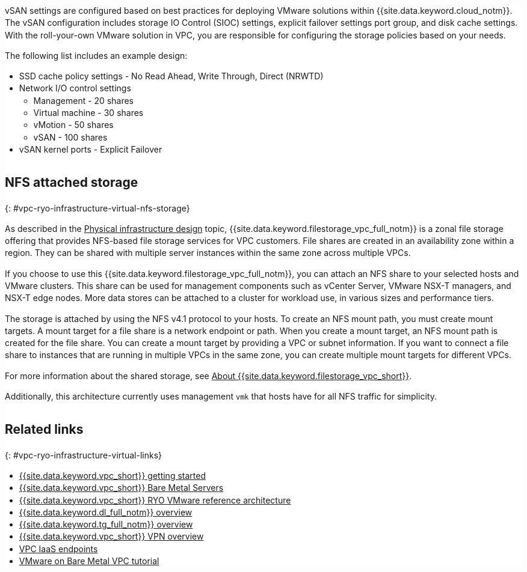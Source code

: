 vSAN settings are configured based on best practices for deploying VMware solutions within {{site.data.keyword.cloud_notm}}. The vSAN configuration includes storage IO Control (SIOC) settings, explicit failover settings port group, and disk cache settings. With the roll-your-own VMware solution in VPC, you are responsible for configuring the storage policies based on your needs.

The following list includes an example design:

* SSD cache policy settings - No Read Ahead, Write Through, Direct (NRWTD)
* Network I/O control settings
   * Management - 20 shares
   * Virtual machine - 30 shares
   * vMotion - 50 shares
   * vSAN - 100 shares
* vSAN kernel ports - Explicit Failover

## NFS attached storage
{: #vpc-ryo-infrastructure-virtual-nfs-storage}

As described in the [Physical infrastructure design](/docs/vmwaresolutions?topic=vmwaresolutions-vpc-ryo-infrastructure-physical#storage-shared) topic, {{site.data.keyword.filestorage_vpc_full_notm}} is a zonal file storage offering that provides NFS-based file storage services for VPC customers. File shares are created in an availability zone within a region. They can be shared with multiple server instances within the same zone across multiple VPCs.

If you choose to use this {{site.data.keyword.filestorage_vpc_full_notm}}, you can attach an NFS share to your selected hosts and VMware clusters. This share can be used for management components such as vCenter Server, VMware NSX-T managers, and NSX-T edge nodes. More data stores can be attached to a cluster for workload use, in various sizes and performance tiers.

The storage is attached by using the NFS v4.1 protocol to your hosts. To create an NFS mount path, you must create mount targets. A mount target for a file share is a network endpoint or path. When you create a mount target, an NFS mount path is created for the file share. You can create a mount target by providing a VPC or subnet information. If you want to connect a file share to instances that are running in multiple VPCs in the same zone, you can create multiple mount targets for different VPCs.

For more information about the shared storage, see [About {{site.data.keyword.filestorage_vpc_short}}](/docs/vpc?topic=vpc-file-storage-vpc-about&interface=ui).

Additionally, this architecture currently uses management `vmk` that hosts have for all NFS traffic for simplicity.

## Related links
{: #vpc-ryo-infrastructure-virtual-links}

* [{{site.data.keyword.vpc_short}} getting started](/docs/vpc?topic=vpc-getting-started)
* [{{site.data.keyword.vpc_short}} Bare Metal Servers](/docs/vpc?topic=vpc-planning-for-bare-metal-servers)
* [{{site.data.keyword.vpc_short}} RYO VMware reference architecture](/docs/vmwaresolutions?topic=vmwaresolutions-vpc-ryo-arch-overview)
* [{{site.data.keyword.dl_full_notm}} overview](/docs/dl?topic=dl-get-started-with-ibm-cloud-dl)
* [{{site.data.keyword.tg_full_notm}} overview](/docs/transit-gateway?topic=transit-gateway-getting-started)
* [{{site.data.keyword.vpc_short}} VPN overview](/docs/vpc?topic=vpc-vpn-overview)
* [VPC IaaS endpoints](/docs/vpc?topic=vpc-service-endpoints-for-vpc#infrastructure-as-a-service-iaas-endpoints)
* [VMware on Bare Metal VPC tutorial](/docs/solution-tutorials?topic=solution-tutorials-vpc-bm-vmware)

